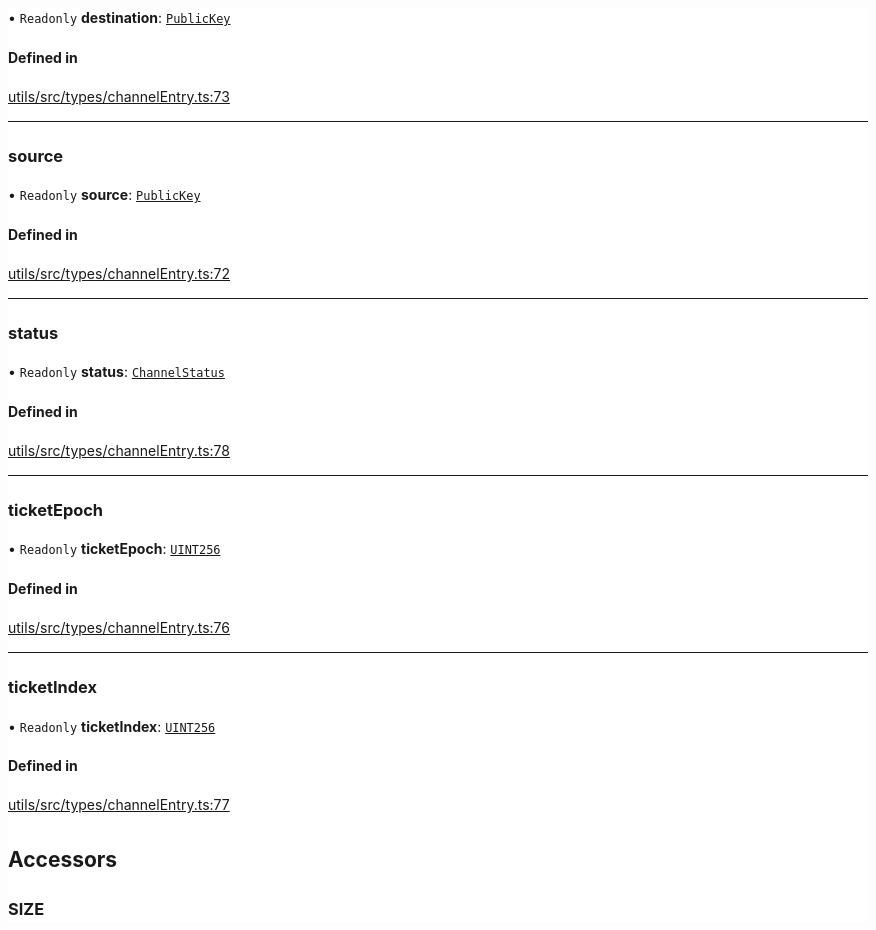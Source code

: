 • `Readonly` **destination**: [`PublicKey`](PublicKey.md)

#### Defined in

[utils/src/types/channelEntry.ts:73](https://github.com/hoprnet/hoprnet/blob/master/packages/utils/src/types/channelEntry.ts#L73)

___

### source

• `Readonly` **source**: [`PublicKey`](PublicKey.md)

#### Defined in

[utils/src/types/channelEntry.ts:72](https://github.com/hoprnet/hoprnet/blob/master/packages/utils/src/types/channelEntry.ts#L72)

___

### status

• `Readonly` **status**: [`ChannelStatus`](../enums/ChannelStatus.md)

#### Defined in

[utils/src/types/channelEntry.ts:78](https://github.com/hoprnet/hoprnet/blob/master/packages/utils/src/types/channelEntry.ts#L78)

___

### ticketEpoch

• `Readonly` **ticketEpoch**: [`UINT256`](UINT256.md)

#### Defined in

[utils/src/types/channelEntry.ts:76](https://github.com/hoprnet/hoprnet/blob/master/packages/utils/src/types/channelEntry.ts#L76)

___

### ticketIndex

• `Readonly` **ticketIndex**: [`UINT256`](UINT256.md)

#### Defined in

[utils/src/types/channelEntry.ts:77](https://github.com/hoprnet/hoprnet/blob/master/packages/utils/src/types/channelEntry.ts#L77)

## Accessors

### SIZE
